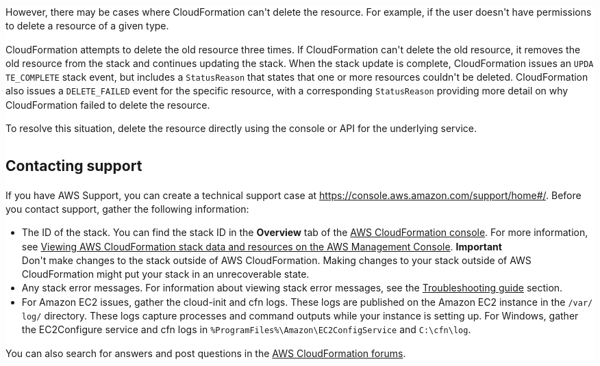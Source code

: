 However, there may be cases where CloudFormation can't delete the resource\. For example, if the user doesn't have permissions to delete a resource of a given type\.

CloudFormation attempts to delete the old resource three times\. If CloudFormation can't delete the old resource, it removes the old resource from the stack and continues updating the stack\. When the stack update is complete, CloudFormation issues an `UPDATE_COMPLETE` stack event, but includes a `StatusReason` that states that one or more resources couldn't be deleted\. CloudFormation also issues a `DELETE_FAILED` event for the specific resource, with a corresponding `StatusReason` providing more detail on why CloudFormation failed to delete the resource\.

To resolve this situation, delete the resource directly using the console or API for the underlying service\.

## Contacting support<a name="contacting-support"></a>

If you have AWS Support, you can create a technical support case at [https://console\.aws\.amazon\.com/support/home\#/](https://console.aws.amazon.com/support/home#/)\. Before you contact support, gather the following information:
+ The ID of the stack\. You can find the stack ID in the **Overview** tab of the [AWS CloudFormation console](https://console.aws.amazon.com/cloudformation/)\. For more information, see [Viewing AWS CloudFormation stack data and resources on the AWS Management Console](cfn-console-view-stack-data-resources.md)\.
**Important**  
Don't make changes to the stack outside of AWS CloudFormation\. Making changes to your stack outside of AWS CloudFormation might put your stack in an unrecoverable state\.
+ Any stack error messages\. For information about viewing stack error messages, see the [Troubleshooting guide](#basic-ts-guide) section\.
+ For Amazon EC2 issues, gather the cloud\-init and cfn logs\. These logs are published on the Amazon EC2 instance in the `/var/log/` directory\. These logs capture processes and command outputs while your instance is setting up\. For Windows, gather the EC2Configure service and cfn logs in `%ProgramFiles%\Amazon\EC2ConfigService` and `C:\cfn\log`\.

You can also search for answers and post questions in the [AWS CloudFormation forums](https://forums.aws.amazon.com/forum.jspa?forumID=92)\.